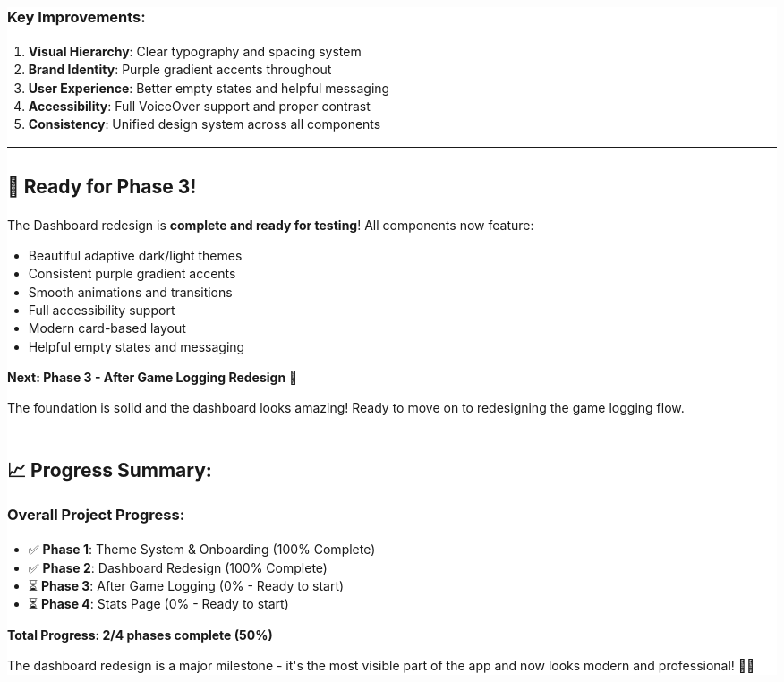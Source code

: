 ### **Key Improvements:**
1. **Visual Hierarchy**: Clear typography and spacing system
2. **Brand Identity**: Purple gradient accents throughout
3. **User Experience**: Better empty states and helpful messaging
4. **Accessibility**: Full VoiceOver support and proper contrast
5. **Consistency**: Unified design system across all components

---

## 🚀 **Ready for Phase 3!**

The Dashboard redesign is **complete and ready for testing**! All components now feature:
- Beautiful adaptive dark/light themes
- Consistent purple gradient accents
- Smooth animations and transitions
- Full accessibility support
- Modern card-based layout
- Helpful empty states and messaging

**Next: Phase 3 - After Game Logging Redesign** 🎯

The foundation is solid and the dashboard looks amazing! Ready to move on to redesigning the game logging flow.

---

## 📈 **Progress Summary:**

### **Overall Project Progress:**
- ✅ **Phase 1**: Theme System & Onboarding (100% Complete)
- ✅ **Phase 2**: Dashboard Redesign (100% Complete)
- ⏳ **Phase 3**: After Game Logging (0% - Ready to start)
- ⏳ **Phase 4**: Stats Page (0% - Ready to start)

**Total Progress: 2/4 phases complete (50%)**

The dashboard redesign is a major milestone - it's the most visible part of the app and now looks modern and professional! 🎨✨

